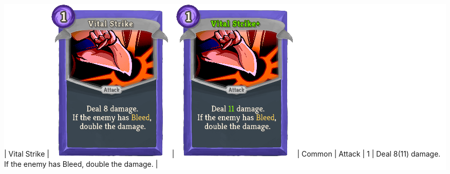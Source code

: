 | Vital Strike | ![](small-card-images/VitalStrike.png) | ![](small-card-images/VitalStrikePlus.png) | Common | Attack | 1 | Deal 8(11) damage. If the enemy has Bleed, double the damage. |